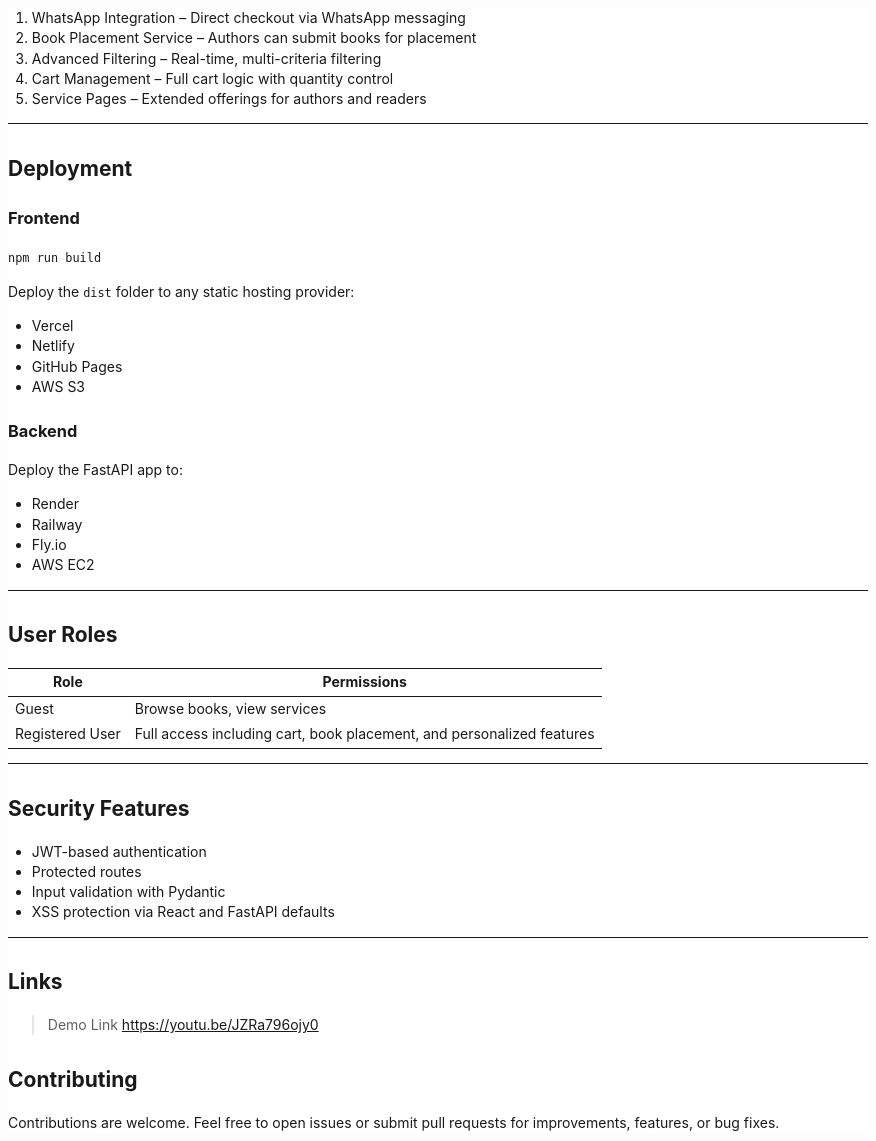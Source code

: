 1. WhatsApp Integration – Direct checkout via WhatsApp messaging
2. Book Placement Service – Authors can submit books for placement
3. Advanced Filtering – Real-time, multi-criteria filtering
4. Cart Management – Full cart logic with quantity control
5. Service Pages – Extended offerings for authors and readers

---

## Deployment

### Frontend

```bash
npm run build
```

Deploy the `dist` folder to any static hosting provider:

* Vercel
* Netlify
* GitHub Pages
* AWS S3

### Backend

Deploy the FastAPI app to:

* Render
* Railway
* Fly.io
* AWS EC2

---

## User Roles

| Role            | Permissions                                                           |
| --------------- | --------------------------------------------------------------------- |
| Guest           | Browse books, view services                                           |
| Registered User | Full access including cart, book placement, and personalized features |

---

## Security Features

* JWT-based authentication
* Protected routes
* Input validation with Pydantic
* XSS protection via React and FastAPI defaults

---

## Links

> Demo Link https://youtu.be/JZRa796ojy0

## Contributing

Contributions are welcome.
Feel free to open issues or submit pull requests for improvements, features, or bug fixes.
